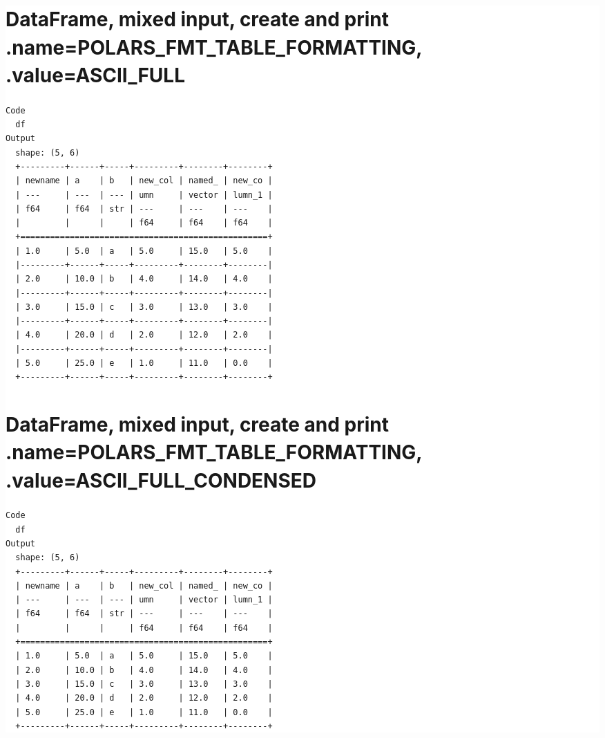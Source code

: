 # DataFrame, mixed input, create and print .name=POLARS_FMT_TABLE_FORMATTING, .value=ASCII_FULL

    Code
      df
    Output
      shape: (5, 6)
      +---------+------+-----+---------+--------+--------+
      | newname | a    | b   | new_col | named_ | new_co |
      | ---     | ---  | --- | umn     | vector | lumn_1 |
      | f64     | f64  | str | ---     | ---    | ---    |
      |         |      |     | f64     | f64    | f64    |
      +==================================================+
      | 1.0     | 5.0  | a   | 5.0     | 15.0   | 5.0    |
      |---------+------+-----+---------+--------+--------|
      | 2.0     | 10.0 | b   | 4.0     | 14.0   | 4.0    |
      |---------+------+-----+---------+--------+--------|
      | 3.0     | 15.0 | c   | 3.0     | 13.0   | 3.0    |
      |---------+------+-----+---------+--------+--------|
      | 4.0     | 20.0 | d   | 2.0     | 12.0   | 2.0    |
      |---------+------+-----+---------+--------+--------|
      | 5.0     | 25.0 | e   | 1.0     | 11.0   | 0.0    |
      +---------+------+-----+---------+--------+--------+

# DataFrame, mixed input, create and print .name=POLARS_FMT_TABLE_FORMATTING, .value=ASCII_FULL_CONDENSED

    Code
      df
    Output
      shape: (5, 6)
      +---------+------+-----+---------+--------+--------+
      | newname | a    | b   | new_col | named_ | new_co |
      | ---     | ---  | --- | umn     | vector | lumn_1 |
      | f64     | f64  | str | ---     | ---    | ---    |
      |         |      |     | f64     | f64    | f64    |
      +==================================================+
      | 1.0     | 5.0  | a   | 5.0     | 15.0   | 5.0    |
      | 2.0     | 10.0 | b   | 4.0     | 14.0   | 4.0    |
      | 3.0     | 15.0 | c   | 3.0     | 13.0   | 3.0    |
      | 4.0     | 20.0 | d   | 2.0     | 12.0   | 2.0    |
      | 5.0     | 25.0 | e   | 1.0     | 11.0   | 0.0    |
      +---------+------+-----+---------+--------+--------+
